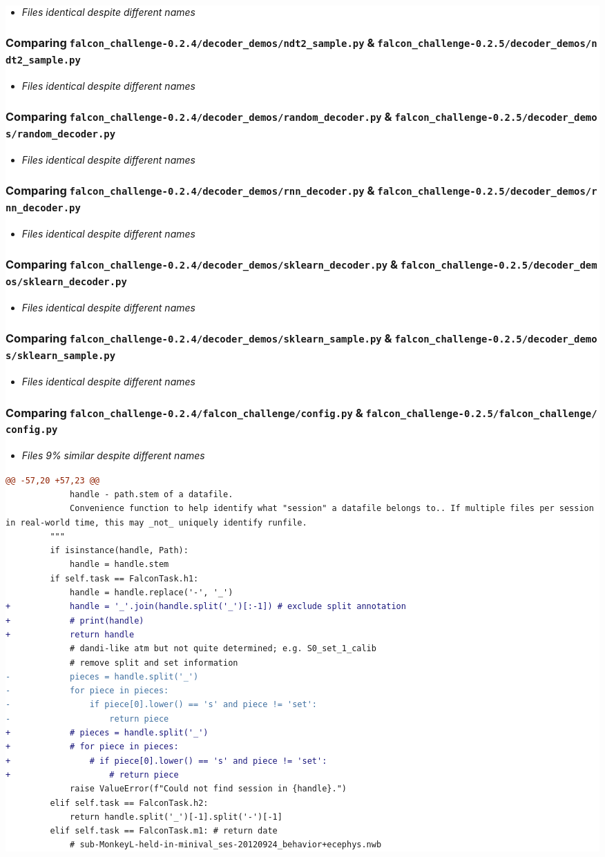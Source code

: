  * *Files identical despite different names*

### Comparing `falcon_challenge-0.2.4/decoder_demos/ndt2_sample.py` & `falcon_challenge-0.2.5/decoder_demos/ndt2_sample.py`

 * *Files identical despite different names*

### Comparing `falcon_challenge-0.2.4/decoder_demos/random_decoder.py` & `falcon_challenge-0.2.5/decoder_demos/random_decoder.py`

 * *Files identical despite different names*

### Comparing `falcon_challenge-0.2.4/decoder_demos/rnn_decoder.py` & `falcon_challenge-0.2.5/decoder_demos/rnn_decoder.py`

 * *Files identical despite different names*

### Comparing `falcon_challenge-0.2.4/decoder_demos/sklearn_decoder.py` & `falcon_challenge-0.2.5/decoder_demos/sklearn_decoder.py`

 * *Files identical despite different names*

### Comparing `falcon_challenge-0.2.4/decoder_demos/sklearn_sample.py` & `falcon_challenge-0.2.5/decoder_demos/sklearn_sample.py`

 * *Files identical despite different names*

### Comparing `falcon_challenge-0.2.4/falcon_challenge/config.py` & `falcon_challenge-0.2.5/falcon_challenge/config.py`

 * *Files 9% similar despite different names*

```diff
@@ -57,20 +57,23 @@
             handle - path.stem of a datafile.
             Convenience function to help identify what "session" a datafile belongs to.. If multiple files per session in real-world time, this may _not_ uniquely identify runfile.
         """
         if isinstance(handle, Path):
             handle = handle.stem
         if self.task == FalconTask.h1:
             handle = handle.replace('-', '_')
+            handle = '_'.join(handle.split('_')[:-1]) # exclude split annotation
+            # print(handle)
+            return handle
             # dandi-like atm but not quite determined; e.g. S0_set_1_calib
             # remove split and set information
-            pieces = handle.split('_')
-            for piece in pieces:
-                if piece[0].lower() == 's' and piece != 'set':
-                    return piece
+            # pieces = handle.split('_')
+            # for piece in pieces:
+                # if piece[0].lower() == 's' and piece != 'set':
+                    # return piece
             raise ValueError(f"Could not find session in {handle}.")
         elif self.task == FalconTask.h2:
             return handle.split('_')[-1].split('-')[-1]
         elif self.task == FalconTask.m1: # return date
             # sub-MonkeyL-held-in-minival_ses-20120924_behavior+ecephys.nwb
```